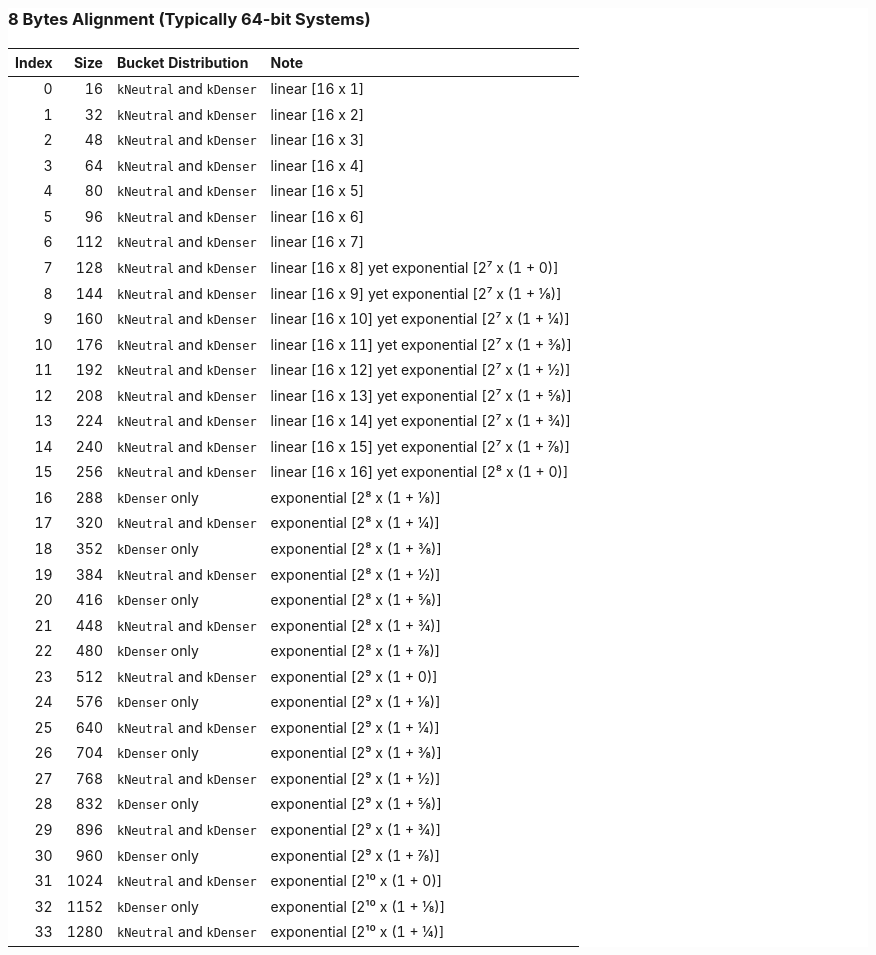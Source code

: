 ### 8 Bytes Alignment (Typically 64-bit Systems)

| Index | Size | Bucket Distribution | Note |
| -: | -: | :- | :- |
|   0 |     16 | `kNeutral` and `kDenser` | linear [16 x 1] |
|   1 |     32 | `kNeutral` and `kDenser` | linear [16 x 2] |
|   2 |     48 | `kNeutral` and `kDenser` | linear [16 x 3] |
|   3 |     64 | `kNeutral` and `kDenser` | linear [16 x 4] |
|   4 |     80 | `kNeutral` and `kDenser` | linear [16 x 5] |
|   5 |     96 | `kNeutral` and `kDenser` | linear [16 x 6] |
|   6 |    112 | `kNeutral` and `kDenser` | linear [16 x 7] |
|   7 |    128 | `kNeutral` and `kDenser` | linear [16 x 8] yet exponential [2⁷ x (1 + 0)] |
|   8 |    144 | `kNeutral` and `kDenser` | linear [16 x 9] yet exponential [2⁷ x (1 + ⅛)] |
|   9 |    160 | `kNeutral` and `kDenser` | linear [16 x 10] yet exponential [2⁷ x (1 + ¼)] |
|  10 |    176 | `kNeutral` and `kDenser` | linear [16 x 11] yet exponential [2⁷ x (1 + ⅜)] |
|  11 |    192 | `kNeutral` and `kDenser` | linear [16 x 12] yet exponential [2⁷ x (1 + ½)] |
|  12 |    208 | `kNeutral` and `kDenser` | linear [16 x 13] yet exponential [2⁷ x (1 + ⅝)] |
|  13 |    224 | `kNeutral` and `kDenser` | linear [16 x 14] yet exponential [2⁷ x (1 + ¾)] |
|  14 |    240 | `kNeutral` and `kDenser` | linear [16 x 15] yet exponential [2⁷ x (1 + ⅞)] |
|  15 |    256 | `kNeutral` and `kDenser` | linear [16 x 16] yet exponential [2⁸ x (1 + 0)] |
|  16 |    288 | `kDenser` only           | exponential [2⁸ x (1 + ⅛)] |
|  17 |    320 | `kNeutral` and `kDenser` | exponential [2⁸ x (1 + ¼)] |
|  18 |    352 | `kDenser` only           | exponential [2⁸ x (1 + ⅜)] |
|  19 |    384 | `kNeutral` and `kDenser` | exponential [2⁸ x (1 + ½)] |
|  20 |    416 | `kDenser` only           | exponential [2⁸ x (1 + ⅝)] |
|  21 |    448 | `kNeutral` and `kDenser` | exponential [2⁸ x (1 + ¾)] |
|  22 |    480 | `kDenser` only           | exponential [2⁸ x (1 + ⅞)] |
|  23 |    512 | `kNeutral` and `kDenser` | exponential [2⁹ x (1 + 0)] |
|  24 |    576 | `kDenser` only           | exponential [2⁹ x (1 + ⅛)] |
|  25 |    640 | `kNeutral` and `kDenser` | exponential [2⁹ x (1 + ¼)] |
|  26 |    704 | `kDenser` only           | exponential [2⁹ x (1 + ⅜)] |
|  27 |    768 | `kNeutral` and `kDenser` | exponential [2⁹ x (1 + ½)] |
|  28 |    832 | `kDenser` only           | exponential [2⁹ x (1 + ⅝)] |
|  29 |    896 | `kNeutral` and `kDenser` | exponential [2⁹ x (1 + ¾)] |
|  30 |    960 | `kDenser` only           | exponential [2⁹ x (1 + ⅞)] |
|  31 |   1024 | `kNeutral` and `kDenser` | exponential [2¹⁰ x (1 + 0)] |
|  32 |   1152 | `kDenser` only           | exponential [2¹⁰ x (1 + ⅛)] |
|  33 |   1280 | `kNeutral` and `kDenser` | exponential [2¹⁰ x (1 + ¼)] |